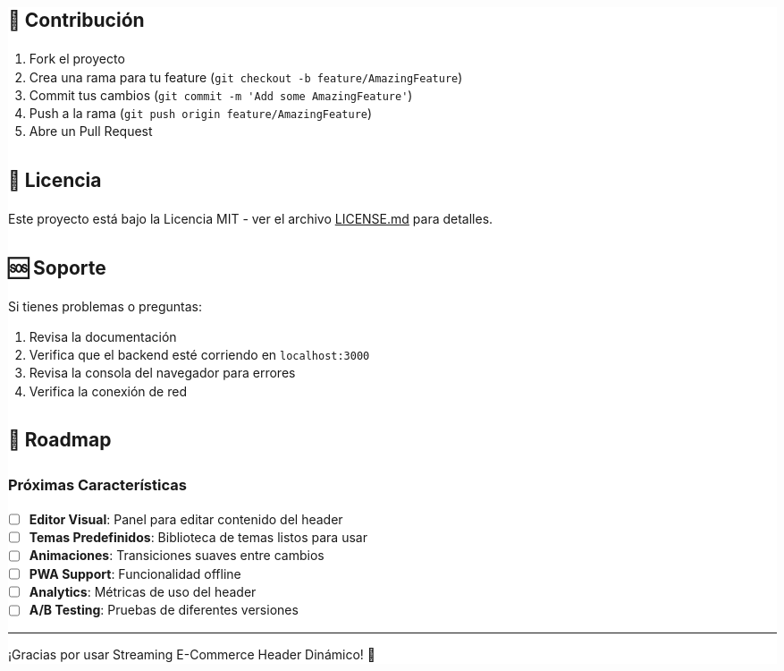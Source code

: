 ```
```

## 🤝 Contribución

1. Fork el proyecto
2. Crea una rama para tu feature (`git checkout -b feature/AmazingFeature`)
3. Commit tus cambios (`git commit -m 'Add some AmazingFeature'`)
4. Push a la rama (`git push origin feature/AmazingFeature`)
5. Abre un Pull Request

## 📄 Licencia

Este proyecto está bajo la Licencia MIT - ver el archivo [LICENSE.md](LICENSE.md) para detalles.

## 🆘 Soporte

Si tienes problemas o preguntas:

1. Revisa la documentación
2. Verifica que el backend esté corriendo en `localhost:3000`
3. Revisa la consola del navegador para errores
4. Verifica la conexión de red

## 🔮 Roadmap

### Próximas Características
- [ ] **Editor Visual**: Panel para editar contenido del header
- [ ] **Temas Predefinidos**: Biblioteca de temas listos para usar
- [ ] **Animaciones**: Transiciones suaves entre cambios
- [ ] **PWA Support**: Funcionalidad offline
- [ ] **Analytics**: Métricas de uso del header
- [ ] **A/B Testing**: Pruebas de diferentes versiones

---

¡Gracias por usar Streaming E-Commerce Header Dinámico! 🎉
